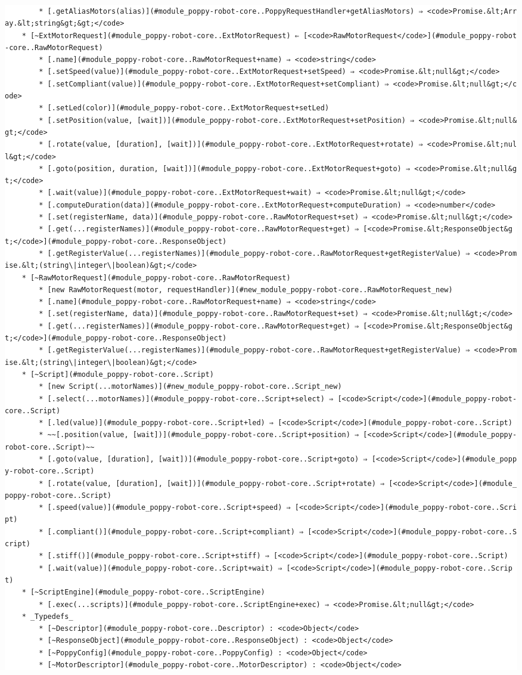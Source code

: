             * [.getAliasMotors(alias)](#module_poppy-robot-core..PoppyRequestHandler+getAliasMotors) ⇒ <code>Promise.&lt;Array.&lt;string&gt;&gt;</code>
        * [~ExtMotorRequest](#module_poppy-robot-core..ExtMotorRequest) ⇐ [<code>RawMotorRequest</code>](#module_poppy-robot-core..RawMotorRequest)
            * [.name](#module_poppy-robot-core..RawMotorRequest+name) ⇒ <code>string</code>
            * [.setSpeed(value)](#module_poppy-robot-core..ExtMotorRequest+setSpeed) ⇒ <code>Promise.&lt;null&gt;</code>
            * [.setCompliant(value)](#module_poppy-robot-core..ExtMotorRequest+setCompliant) ⇒ <code>Promise.&lt;null&gt;</code>
            * [.setLed(color)](#module_poppy-robot-core..ExtMotorRequest+setLed)
            * [.setPosition(value, [wait])](#module_poppy-robot-core..ExtMotorRequest+setPosition) ⇒ <code>Promise.&lt;null&gt;</code>
            * [.rotate(value, [duration], [wait])](#module_poppy-robot-core..ExtMotorRequest+rotate) ⇒ <code>Promise.&lt;null&gt;</code>
            * [.goto(position, duration, [wait])](#module_poppy-robot-core..ExtMotorRequest+goto) ⇒ <code>Promise.&lt;null&gt;</code>
            * [.wait(value)](#module_poppy-robot-core..ExtMotorRequest+wait) ⇒ <code>Promise.&lt;null&gt;</code>
            * [.computeDuration(data)](#module_poppy-robot-core..ExtMotorRequest+computeDuration) ⇒ <code>number</code>
            * [.set(registerName, data)](#module_poppy-robot-core..RawMotorRequest+set) ⇒ <code>Promise.&lt;null&gt;</code>
            * [.get(...registerNames)](#module_poppy-robot-core..RawMotorRequest+get) ⇒ [<code>Promise.&lt;ResponseObject&gt;</code>](#module_poppy-robot-core..ResponseObject)
            * [.getRegisterValue(...registerNames)](#module_poppy-robot-core..RawMotorRequest+getRegisterValue) ⇒ <code>Promise.&lt;(string\|integer\|boolean)&gt;</code>
        * [~RawMotorRequest](#module_poppy-robot-core..RawMotorRequest)
            * [new RawMotorRequest(motor, requestHandler)](#new_module_poppy-robot-core..RawMotorRequest_new)
            * [.name](#module_poppy-robot-core..RawMotorRequest+name) ⇒ <code>string</code>
            * [.set(registerName, data)](#module_poppy-robot-core..RawMotorRequest+set) ⇒ <code>Promise.&lt;null&gt;</code>
            * [.get(...registerNames)](#module_poppy-robot-core..RawMotorRequest+get) ⇒ [<code>Promise.&lt;ResponseObject&gt;</code>](#module_poppy-robot-core..ResponseObject)
            * [.getRegisterValue(...registerNames)](#module_poppy-robot-core..RawMotorRequest+getRegisterValue) ⇒ <code>Promise.&lt;(string\|integer\|boolean)&gt;</code>
        * [~Script](#module_poppy-robot-core..Script)
            * [new Script(...motorNames)](#new_module_poppy-robot-core..Script_new)
            * [.select(...motorNames)](#module_poppy-robot-core..Script+select) ⇒ [<code>Script</code>](#module_poppy-robot-core..Script)
            * [.led(value)](#module_poppy-robot-core..Script+led) ⇒ [<code>Script</code>](#module_poppy-robot-core..Script)
            * ~~[.position(value, [wait])](#module_poppy-robot-core..Script+position) ⇒ [<code>Script</code>](#module_poppy-robot-core..Script)~~
            * [.goto(value, [duration], [wait])](#module_poppy-robot-core..Script+goto) ⇒ [<code>Script</code>](#module_poppy-robot-core..Script)
            * [.rotate(value, [duration], [wait])](#module_poppy-robot-core..Script+rotate) ⇒ [<code>Script</code>](#module_poppy-robot-core..Script)
            * [.speed(value)](#module_poppy-robot-core..Script+speed) ⇒ [<code>Script</code>](#module_poppy-robot-core..Script)
            * [.compliant()](#module_poppy-robot-core..Script+compliant) ⇒ [<code>Script</code>](#module_poppy-robot-core..Script)
            * [.stiff()](#module_poppy-robot-core..Script+stiff) ⇒ [<code>Script</code>](#module_poppy-robot-core..Script)
            * [.wait(value)](#module_poppy-robot-core..Script+wait) ⇒ [<code>Script</code>](#module_poppy-robot-core..Script)
        * [~ScriptEngine](#module_poppy-robot-core..ScriptEngine)
            * [.exec(...scripts)](#module_poppy-robot-core..ScriptEngine+exec) ⇒ <code>Promise.&lt;null&gt;</code>
        * _Typedefs_
            * [~Descriptor](#module_poppy-robot-core..Descriptor) : <code>Object</code>
            * [~ResponseObject](#module_poppy-robot-core..ResponseObject) : <code>Object</code>
            * [~PoppyConfig](#module_poppy-robot-core..PoppyConfig) : <code>Object</code>
            * [~MotorDescriptor](#module_poppy-robot-core..MotorDescriptor) : <code>Object</code>

